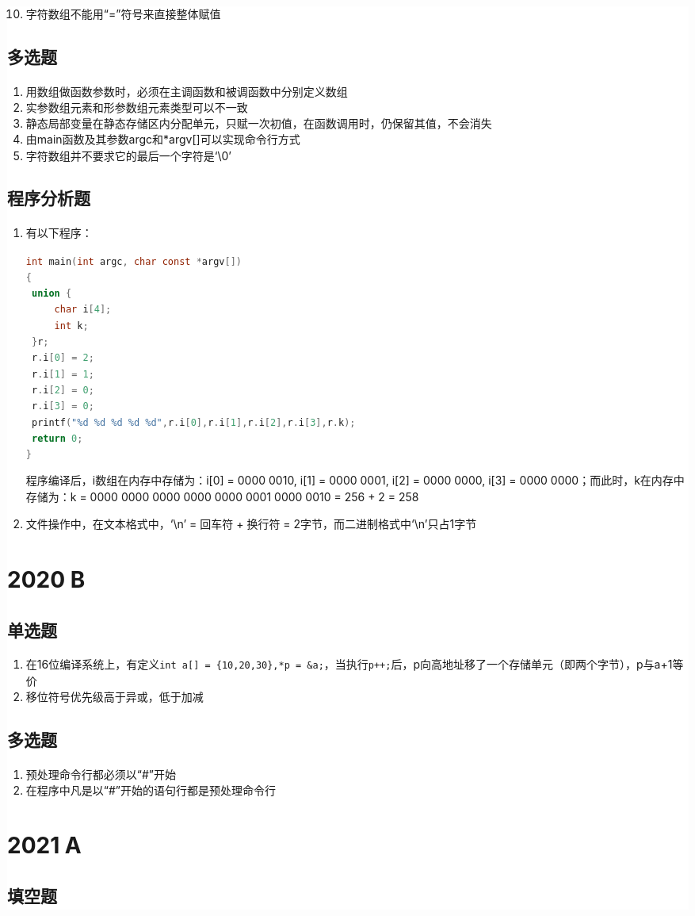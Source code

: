 10. 字符数组不能用“=”符号来直接整体赋值

## 多选题

1. 用数组做函数参数时，必须在主调函数和被调函数中分别定义数组
2. 实参数组元素和形参数组元素类型可以不一致
3. 静态局部变量在静态存储区内分配单元，只赋一次初值，在函数调用时，仍保留其值，不会消失
4. 由main函数及其参数argc和*argv[]可以实现命令行方式
5. 字符数组并不要求它的最后一个字符是‘\0’

## 程序分析题

1. 有以下程序：

   ```c
   int main(int argc, char const *argv[])
   {
   	union {
   		char i[4];
   		int k;
   	}r;
   	r.i[0] = 2;
   	r.i[1] = 1;
   	r.i[2] = 0;
   	r.i[3] = 0;
   	printf("%d %d %d %d %d",r.i[0],r.i[1],r.i[2],r.i[3],r.k);
   	return 0; 
   }
   ```

   程序编译后，i数组在内存中存储为：i[0] = 0000 0010, i[1] = 0000 0001, i[2] = 0000 0000, i[3] = 0000 0000；而此时，k在内存中存储为：k = 0000 0000 0000 0000 0000 0001 0000 0010 = 256 + 2 = 258

2. 文件操作中，在文本格式中，‘\n’ = 回车符 + 换行符 = 2字节，而二进制格式中‘\n’只占1字节

# 2020 B

## 单选题

1. 在16位编译系统上，有定义`int a[] = {10,20,30},*p = &a;`，当执行`p++;`后，p向高地址移了一个存储单元（即两个字节），p与a+1等价
2. 移位符号优先级高于异或，低于加减

## 多选题

1. 预处理命令行都必须以“#”开始
2. 在程序中凡是以“#”开始的语句行都是预处理命令行

# 2021 A

## 填空题
